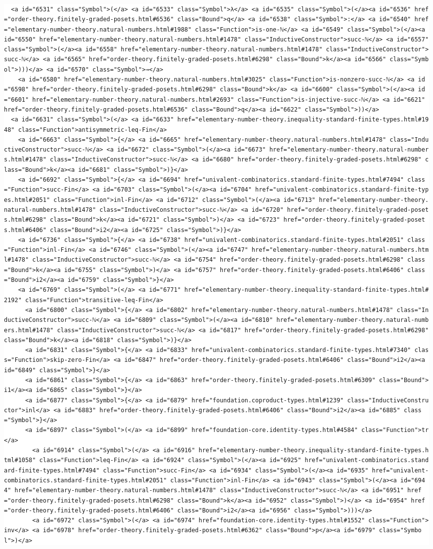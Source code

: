       <a id="6531" class="Symbol">(</a> <a id="6533" class="Symbol">λ</a> <a id="6535" class="Symbol">(</a><a id="6536" href="order-theory.finitely-graded-posets.html#6536" class="Bound">q</a> <a id="6538" class="Symbol">:</a> <a id="6540" href="elementary-number-theory.natural-numbers.html#1988" class="Function">is-one-ℕ</a> <a id="6549" class="Symbol">(</a><a id="6550" href="elementary-number-theory.natural-numbers.html#1478" class="InductiveConstructor">succ-ℕ</a> <a id="6557" class="Symbol">(</a><a id="6558" href="elementary-number-theory.natural-numbers.html#1478" class="InductiveConstructor">succ-ℕ</a> <a id="6565" href="order-theory.finitely-graded-posets.html#6298" class="Bound">k</a><a id="6566" class="Symbol">)))</a> <a id="6570" class="Symbol">→</a>
        <a id="6580" href="elementary-number-theory.natural-numbers.html#3025" class="Function">is-nonzero-succ-ℕ</a> <a id="6598" href="order-theory.finitely-graded-posets.html#6298" class="Bound">k</a> <a id="6600" class="Symbol">(</a><a id="6601" href="elementary-number-theory.natural-numbers.html#2693" class="Function">is-injective-succ-ℕ</a> <a id="6621" href="order-theory.finitely-graded-posets.html#6536" class="Bound">q</a><a id="6622" class="Symbol">))</a>
      <a id="6631" class="Symbol">(</a> <a id="6633" href="elementary-number-theory.inequality-standard-finite-types.html#1948" class="Function">antisymmetric-leq-Fin</a>
        <a id="6663" class="Symbol">{</a> <a id="6665" href="elementary-number-theory.natural-numbers.html#1478" class="InductiveConstructor">succ-ℕ</a> <a id="6672" class="Symbol">(</a><a id="6673" href="elementary-number-theory.natural-numbers.html#1478" class="InductiveConstructor">succ-ℕ</a> <a id="6680" href="order-theory.finitely-graded-posets.html#6298" class="Bound">k</a><a id="6681" class="Symbol">)}</a>
        <a id="6692" class="Symbol">{</a> <a id="6694" href="univalent-combinatorics.standard-finite-types.html#7494" class="Function">succ-Fin</a> <a id="6703" class="Symbol">(</a><a id="6704" href="univalent-combinatorics.standard-finite-types.html#2051" class="Function">inl-Fin</a> <a id="6712" class="Symbol">(</a><a id="6713" href="elementary-number-theory.natural-numbers.html#1478" class="InductiveConstructor">succ-ℕ</a> <a id="6720" href="order-theory.finitely-graded-posets.html#6298" class="Bound">k</a><a id="6721" class="Symbol">)</a> <a id="6723" href="order-theory.finitely-graded-posets.html#6406" class="Bound">i2</a><a id="6725" class="Symbol">)}</a>
        <a id="6736" class="Symbol">{</a> <a id="6738" href="univalent-combinatorics.standard-finite-types.html#2051" class="Function">inl-Fin</a> <a id="6746" class="Symbol">(</a><a id="6747" href="elementary-number-theory.natural-numbers.html#1478" class="InductiveConstructor">succ-ℕ</a> <a id="6754" href="order-theory.finitely-graded-posets.html#6298" class="Bound">k</a><a id="6755" class="Symbol">)</a> <a id="6757" href="order-theory.finitely-graded-posets.html#6406" class="Bound">i2</a><a id="6759" class="Symbol">}</a>
        <a id="6769" class="Symbol">(</a> <a id="6771" href="elementary-number-theory.inequality-standard-finite-types.html#2192" class="Function">transitive-leq-Fin</a>
          <a id="6800" class="Symbol">{</a> <a id="6802" href="elementary-number-theory.natural-numbers.html#1478" class="InductiveConstructor">succ-ℕ</a> <a id="6809" class="Symbol">(</a><a id="6810" href="elementary-number-theory.natural-numbers.html#1478" class="InductiveConstructor">succ-ℕ</a> <a id="6817" href="order-theory.finitely-graded-posets.html#6298" class="Bound">k</a><a id="6818" class="Symbol">)}</a>
          <a id="6831" class="Symbol">{</a> <a id="6833" href="univalent-combinatorics.standard-finite-types.html#7340" class="Function">skip-zero-Fin</a> <a id="6847" href="order-theory.finitely-graded-posets.html#6406" class="Bound">i2</a><a id="6849" class="Symbol">}</a>
          <a id="6861" class="Symbol">{</a> <a id="6863" href="order-theory.finitely-graded-posets.html#6309" class="Bound">i1</a><a id="6865" class="Symbol">}</a>
          <a id="6877" class="Symbol">{</a> <a id="6879" href="foundation.coproduct-types.html#1239" class="InductiveConstructor">inl</a> <a id="6883" href="order-theory.finitely-graded-posets.html#6406" class="Bound">i2</a><a id="6885" class="Symbol">}</a>
          <a id="6897" class="Symbol">(</a> <a id="6899" href="foundation-core.identity-types.html#4584" class="Function">tr</a>
            <a id="6914" class="Symbol">(</a> <a id="6916" href="elementary-number-theory.inequality-standard-finite-types.html#1058" class="Function">leq-Fin</a> <a id="6924" class="Symbol">(</a><a id="6925" href="univalent-combinatorics.standard-finite-types.html#7494" class="Function">succ-Fin</a> <a id="6934" class="Symbol">(</a><a id="6935" href="univalent-combinatorics.standard-finite-types.html#2051" class="Function">inl-Fin</a> <a id="6943" class="Symbol">(</a><a id="6944" href="elementary-number-theory.natural-numbers.html#1478" class="InductiveConstructor">succ-ℕ</a> <a id="6951" href="order-theory.finitely-graded-posets.html#6298" class="Bound">k</a><a id="6952" class="Symbol">)</a> <a id="6954" href="order-theory.finitely-graded-posets.html#6406" class="Bound">i2</a><a id="6956" class="Symbol">)))</a>
            <a id="6972" class="Symbol">(</a> <a id="6974" href="foundation-core.identity-types.html#1552" class="Function">inv</a> <a id="6978" href="order-theory.finitely-graded-posets.html#6362" class="Bound">p</a><a id="6979" class="Symbol">)</a>